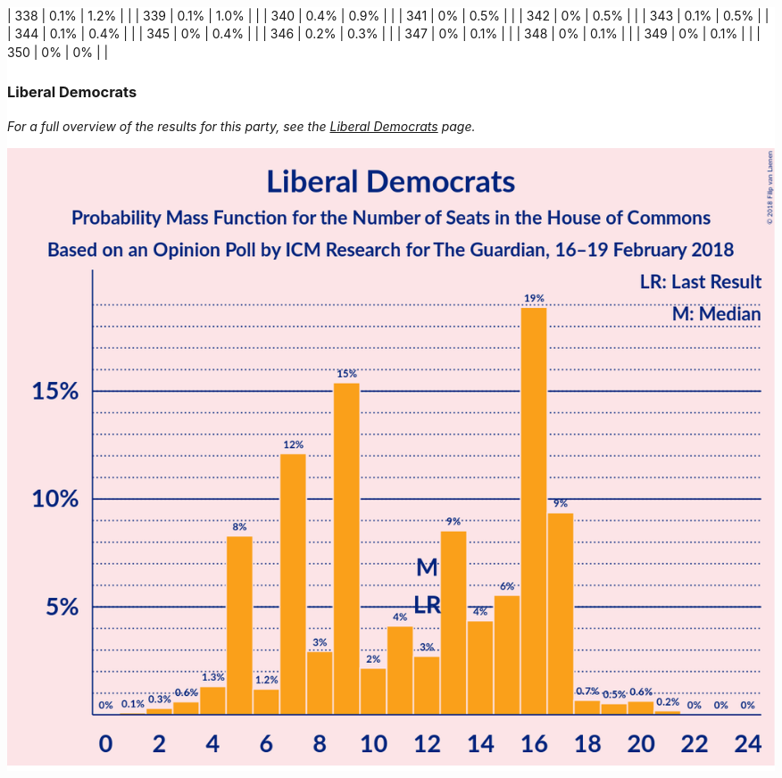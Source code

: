 | 338 | 0.1% | 1.2% |  |
| 339 | 0.1% | 1.0% |  |
| 340 | 0.4% | 0.9% |  |
| 341 | 0% | 0.5% |  |
| 342 | 0% | 0.5% |  |
| 343 | 0.1% | 0.5% |  |
| 344 | 0.1% | 0.4% |  |
| 345 | 0% | 0.4% |  |
| 346 | 0.2% | 0.3% |  |
| 347 | 0% | 0.1% |  |
| 348 | 0% | 0.1% |  |
| 349 | 0% | 0.1% |  |
| 350 | 0% | 0% |  |

### Liberal Democrats

*For a full overview of the results for this party, see the [Liberal Democrats](party-liberaldemocrats.html) page.*

![Graph with seats probability mass function not yet produced](2018-02-19-ICMResearch-seats-pmf-liberaldemocrats.png "Seats Probability Mass Function")
